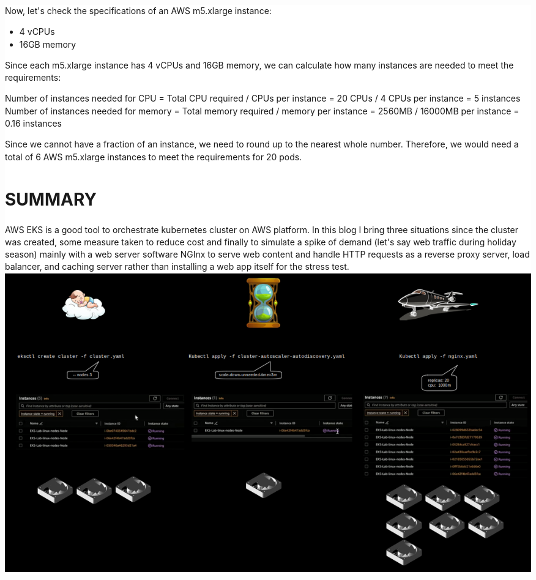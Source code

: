 Now, let's check the specifications of an AWS m5.xlarge instance:<br>
- 4 vCPUs<br>
- 16GB memory<br>

Since each m5.xlarge instance has 4 vCPUs and 16GB memory, we can calculate how many instances are needed to meet the requirements:<br>

Number of instances needed for CPU = Total CPU required / CPUs per instance = 20 CPUs / 4 CPUs per instance = 5 instances <br>
Number of instances needed for memory = Total memory required / memory per instance = 2560MB / 16000MB per instance = 0.16 instances<br>

Since we cannot have a fraction of an instance, we need to round up to the nearest whole number. Therefore, we would need a total of 6 AWS m5.xlarge instances to meet the requirements for 20 pods.<br>

# SUMMARY
AWS EKS is a good tool to orchestrate kubernetes cluster on AWS platform. In this blog I bring three situations since the cluster was created, some measure taken to reduce cost and finally to simulate a spike of demand (let's say web traffic during holiday season) mainly with a web server software NGInx to serve web content and handle HTTP requests as a reverse proxy server, load balancer, and caching server rather than installing a web app itself for the stress test.
![](/images/14-image10.png)
